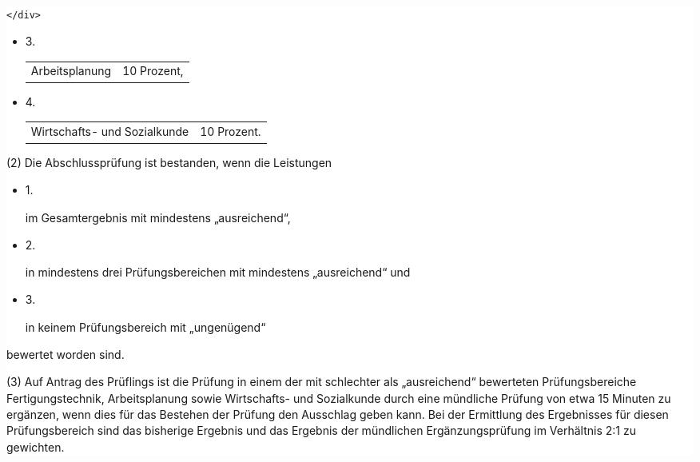     </div>

  - 3\.
    
    <div style="">
    
    |                |             |
    | :------------- | ----------: |
    | Arbeitsplanung | 10 Prozent, |
    

    </div>

  - 4\.
    
    <div style="">
    
    |                              |             |
    | :--------------------------- | ----------: |
    | Wirtschafts- und Sozialkunde | 10 Prozent. |
    

    </div>

</div>

<div class="jurAbsatz">

(2) Die Abschlussprüfung ist bestanden, wenn die Leistungen

  - 1\.
    
    <div style="">
    
    im Gesamtergebnis mit mindestens „ausreichend“,
    
    </div>

  - 2\.
    
    <div style="">
    
    in mindestens drei Prüfungsbereichen mit mindestens „ausreichend“
    und
    
    </div>

  - 3\.
    
    <div style="">
    
    in keinem Prüfungsbereich mit „ungenügend“
    
    </div>

bewertet worden sind.

</div>

<div class="jurAbsatz">

(3) Auf Antrag des Prüflings ist die Prüfung in einem der mit schlechter
als „ausreichend“ bewerteten Prüfungsbereiche Fertigungstechnik,
Arbeitsplanung sowie Wirtschafts- und Sozialkunde durch eine mündliche
Prüfung von etwa 15 Minuten zu ergänzen, wenn dies für das Bestehen der
Prüfung den Ausschlag geben kann. Bei der Ermittlung des Ergebnisses für
diesen Prüfungsbereich sind das bisherige Ergebnis und das Ergebnis der
mündlichen Ergänzungsprüfung im Verhältnis 2:1 zu gewichten.
